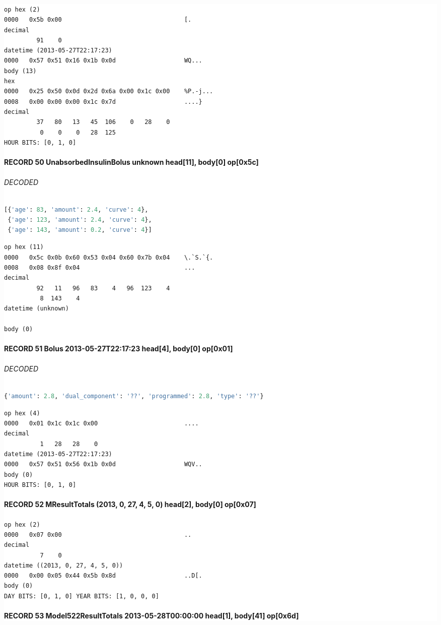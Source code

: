     op hex (2)
    0000   0x5b 0x00                                  [.
    decimal
             91    0
    datetime (2013-05-27T22:17:23)
    0000   0x57 0x51 0x16 0x1b 0x0d                   WQ...
    body (13)
    hex
    0000   0x25 0x50 0x0d 0x2d 0x6a 0x00 0x1c 0x00    %P.-j...
    0008   0x00 0x00 0x00 0x1c 0x7d                   ....}
    decimal
             37   80   13   45  106    0   28    0
              0    0    0   28  125
    HOUR BITS: [0, 1, 0]
#### RECORD 50 UnabsorbedInsulinBolus unknown head[11], body[0] op[0x5c]
###### DECODED
```python
[{'age': 83, 'amount': 2.4, 'curve': 4},
 {'age': 123, 'amount': 2.4, 'curve': 4},
 {'age': 143, 'amount': 0.2, 'curve': 4}]
```
    op hex (11)
    0000   0x5c 0x0b 0x60 0x53 0x04 0x60 0x7b 0x04    \.`S.`{.
    0008   0x08 0x8f 0x04                             ...
    decimal
             92   11   96   83    4   96  123    4
              8  143    4
    datetime (unknown)

    body (0)

#### RECORD 51 Bolus 2013-05-27T22:17:23 head[4], body[0] op[0x01]
###### DECODED
```python
{'amount': 2.8, 'dual_component': '??', 'programmed': 2.8, 'type': '??'}
```
    op hex (4)
    0000   0x01 0x1c 0x1c 0x00                        ....
    decimal
              1   28   28    0
    datetime (2013-05-27T22:17:23)
    0000   0x57 0x51 0x56 0x1b 0x0d                   WQV..
    body (0)
    HOUR BITS: [0, 1, 0]
#### RECORD 52 MResultTotals (2013, 0, 27, 4, 5, 0) head[2], body[0] op[0x07]

    op hex (2)
    0000   0x07 0x00                                  ..
    decimal
              7    0
    datetime ((2013, 0, 27, 4, 5, 0))
    0000   0x00 0x05 0x44 0x5b 0x8d                   ..D[.
    body (0)
    DAY BITS: [0, 1, 0] YEAR BITS: [1, 0, 0, 0]
#### RECORD 53 Model522ResultTotals 2013-05-28T00:00:00 head[1], body[41] op[0x6d]
